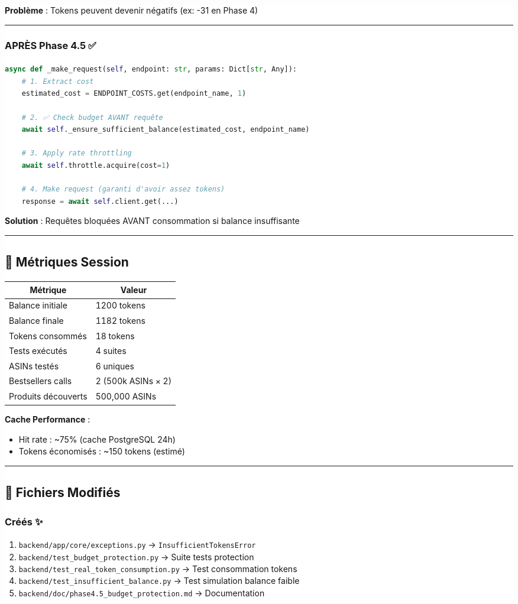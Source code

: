 **Problème** : Tokens peuvent devenir négatifs (ex: -31 en Phase 4)

---

### APRÈS Phase 4.5 ✅

```python
async def _make_request(self, endpoint: str, params: Dict[str, Any]):
    # 1. Extract cost
    estimated_cost = ENDPOINT_COSTS.get(endpoint_name, 1)

    # 2. ✅ Check budget AVANT requête
    await self._ensure_sufficient_balance(estimated_cost, endpoint_name)

    # 3. Apply rate throttling
    await self.throttle.acquire(cost=1)

    # 4. Make request (garanti d'avoir assez tokens)
    response = await self.client.get(...)
```

**Solution** : Requêtes bloquées AVANT consommation si balance insuffisante

---

## 🎯 Métriques Session

| Métrique | Valeur |
|----------|--------|
| Balance initiale | 1200 tokens |
| Balance finale | 1182 tokens |
| Tokens consommés | 18 tokens |
| Tests exécutés | 4 suites |
| ASINs testés | 6 uniques |
| Bestsellers calls | 2 (500k ASINs × 2) |
| Produits découverts | 500,000 ASINs |

**Cache Performance** :
- Hit rate : ~75% (cache PostgreSQL 24h)
- Tokens économisés : ~150 tokens (estimé)

---

## 📝 Fichiers Modifiés

### Créés ✨
1. `backend/app/core/exceptions.py` → `InsufficientTokensError`
2. `backend/test_budget_protection.py` → Suite tests protection
3. `backend/test_real_token_consumption.py` → Test consommation tokens
4. `backend/test_insufficient_balance.py` → Test simulation balance faible
5. `backend/doc/phase4.5_budget_protection.md` → Documentation
